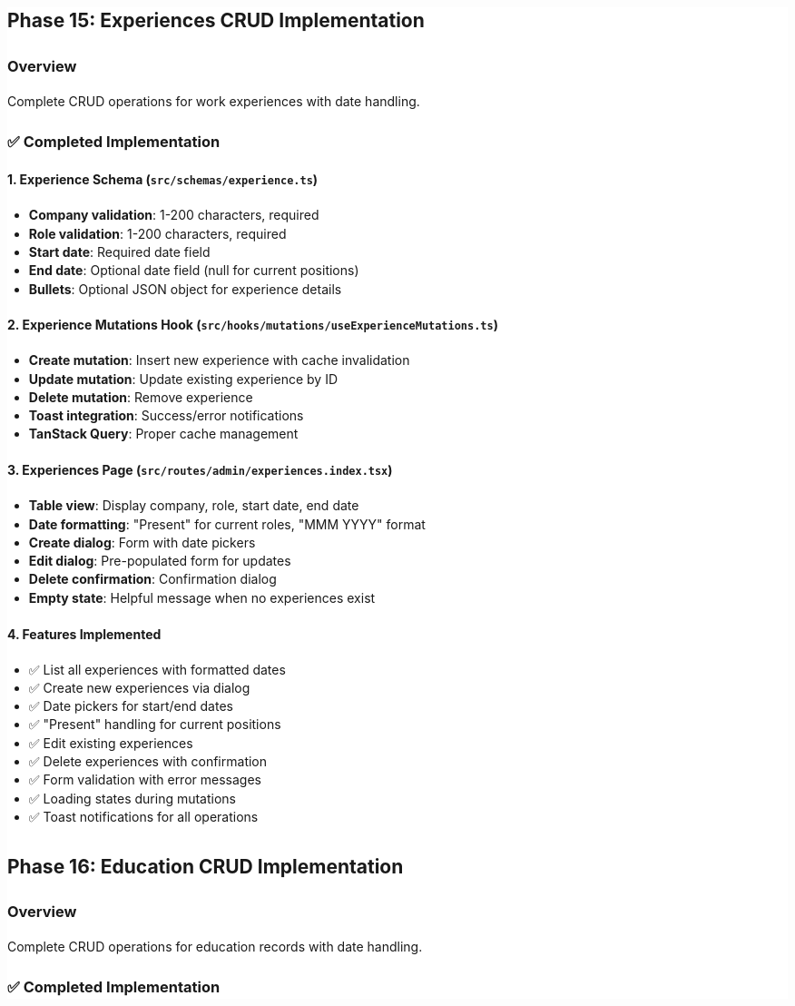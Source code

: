 ## Phase 15: Experiences CRUD Implementation

### Overview
Complete CRUD operations for work experiences with date handling.

### ✅ Completed Implementation

#### 1. Experience Schema (`src/schemas/experience.ts`)
- **Company validation**: 1-200 characters, required
- **Role validation**: 1-200 characters, required
- **Start date**: Required date field
- **End date**: Optional date field (null for current positions)
- **Bullets**: Optional JSON object for experience details

#### 2. Experience Mutations Hook (`src/hooks/mutations/useExperienceMutations.ts`)
- **Create mutation**: Insert new experience with cache invalidation
- **Update mutation**: Update existing experience by ID
- **Delete mutation**: Remove experience
- **Toast integration**: Success/error notifications
- **TanStack Query**: Proper cache management

#### 3. Experiences Page (`src/routes/admin/experiences.index.tsx`)
- **Table view**: Display company, role, start date, end date
- **Date formatting**: "Present" for current roles, "MMM YYYY" format
- **Create dialog**: Form with date pickers
- **Edit dialog**: Pre-populated form for updates
- **Delete confirmation**: Confirmation dialog
- **Empty state**: Helpful message when no experiences exist

#### 4. Features Implemented
- ✅ List all experiences with formatted dates
- ✅ Create new experiences via dialog
- ✅ Date pickers for start/end dates
- ✅ "Present" handling for current positions
- ✅ Edit existing experiences
- ✅ Delete experiences with confirmation
- ✅ Form validation with error messages
- ✅ Loading states during mutations
- ✅ Toast notifications for all operations

## Phase 16: Education CRUD Implementation

### Overview
Complete CRUD operations for education records with date handling.

### ✅ Completed Implementation
